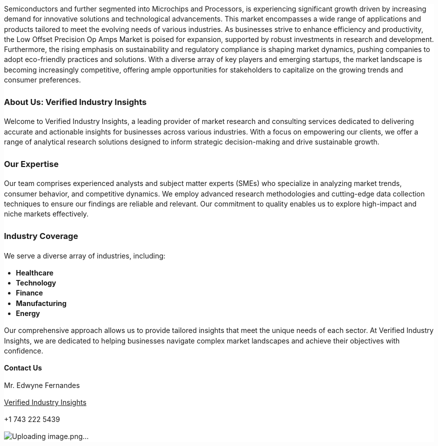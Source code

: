 Semiconductors and further segmented into Microchips and Processors, is experiencing significant growth driven by increasing demand for innovative solutions and technological advancements. This market encompasses a wide range of applications and products tailored to meet the evolving needs of various industries. As businesses strive to enhance efficiency and productivity, the Low Offset Precision Op Amps Market is poised for expansion, supported by robust investments in research and development. Furthermore, the rising emphasis on sustainability and regulatory compliance is shaping market dynamics, pushing companies to adopt eco-friendly practices and solutions. With a diverse array of key players and emerging startups, the market landscape is becoming increasingly competitive, offering ample opportunities for stakeholders to capitalize on the growing trends and consumer preferences.</p><h3>About Us: Verified Industry Insights</h3><p>Welcome to Verified Industry Insights, a leading provider of market research and consulting services dedicated to delivering accurate and actionable insights for businesses across various industries. With a focus on empowering our clients, we offer a range of analytical research solutions designed to inform strategic decision-making and drive sustainable growth.</p><h3>Our Expertise</h3><p>Our team comprises experienced analysts and subject matter experts (SMEs) who specialize in analyzing market trends, consumer behavior, and competitive dynamics. We employ advanced research methodologies and cutting-edge data collection techniques to ensure our findings are reliable and relevant. Our commitment to quality enables us to explore high-impact and niche markets effectively.</p><h3>Industry Coverage</h3><p>We serve a diverse array of industries, including:</p><ul><li><strong>Healthcare</strong></li><li><strong>Technology</strong></li><li><strong>Finance</strong></li><li><strong>Manufacturing</strong></li><li><strong>Energy</strong></li></ul><p>Our comprehensive approach allows us to provide tailored insights that meet the unique needs of each sector. At Verified Industry Insights, we are dedicated to helping businesses navigate complex market landscapes and achieve their objectives with confidence.</p><p><strong>Contact Us</strong></p><p>Mr. Edwyne Fernandes</p><p><a href="https://www.verifiedindustryinsights.com/">Verified Industry Insights</a></p><p>+1 743 222 5439</p>
![Uploading image.png…]()
